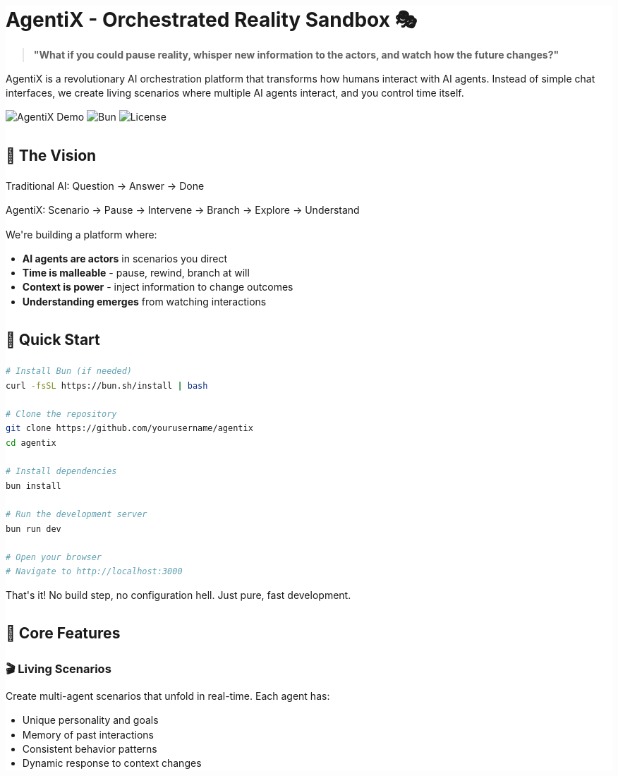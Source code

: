 # AgentiX - Orchestrated Reality Sandbox 🎭

> **"What if you could pause reality, whisper new information to the actors, and watch how the future changes?"**

AgentiX is a revolutionary AI orchestration platform that transforms how humans interact with AI agents. Instead of simple chat interfaces, we create living scenarios where multiple AI agents interact, and you control time itself.

![AgentiX Demo](https://img.shields.io/badge/status-MVP-brightgreen) ![Bun](https://img.shields.io/badge/runtime-Bun-000000?logo=bun) ![License](https://img.shields.io/badge/license-MIT-blue)

## 🌟 The Vision

Traditional AI: Question → Answer → Done

AgentiX: Scenario → Pause → Intervene → Branch → Explore → Understand

We're building a platform where:
- **AI agents are actors** in scenarios you direct
- **Time is malleable** - pause, rewind, branch at will
- **Context is power** - inject information to change outcomes
- **Understanding emerges** from watching interactions

## 🚀 Quick Start

```bash
# Install Bun (if needed)
curl -fsSL https://bun.sh/install | bash

# Clone the repository
git clone https://github.com/yourusername/agentix
cd agentix

# Install dependencies
bun install

# Run the development server
bun run dev

# Open your browser
# Navigate to http://localhost:3000
```

That's it! No build step, no configuration hell. Just pure, fast development.

## 🎯 Core Features

### 🎬 Living Scenarios
Create multi-agent scenarios that unfold in real-time. Each agent has:
- Unique personality and goals
- Memory of past interactions
- Consistent behavior patterns
- Dynamic response to context changes
